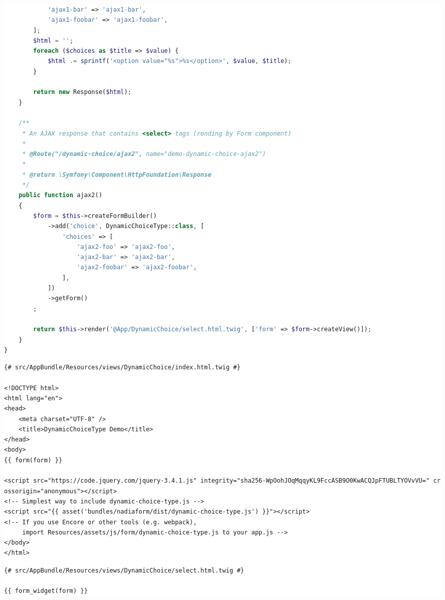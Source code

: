 ```php
            'ajax1-bar' => 'ajax1-bar',
            'ajax1-foobar' => 'ajax1-foobar',
        ];
        $html = '';
        foreach ($choices as $title => $value) {
            $html .= sprintf('<option value="%s">%s</option>', $value, $title);
        }

        return new Response($html);
    }

    /**
     * An AJAX response that contains <select> tags (rending by Form component)
     *
     * @Route("/dynamic-choice/ajax2", name="demo-dynamic-choice-ajax2")
     *
     * @return \Symfony\Component\HttpFoundation\Response
     */
    public function ajax2()
    {
        $form = $this->createFormBuilder()
            ->add('choice', DynamicChoiceType::class, [
                'choices' => [
                    'ajax2-foo' => 'ajax2-foo',
                    'ajax2-bar' => 'ajax2-bar',
                    'ajax2-foobar' => 'ajax2-foobar',
                ],
            ])
            ->getForm()
        ;

        return $this->render('@App/DynamicChoice/select.html.twig', ['form' => $form->createView()]);
    }
}
```

```twig
{# src/AppBundle/Resources/views/DynamicChoice/index.html.twig #}

<!DOCTYPE html>
<html lang="en">
<head>
    <meta charset="UTF-8" />
    <title>DynamicChoiceType Demo</title>
</head>
<body>
{{ form(form) }}

<script src="https://code.jquery.com/jquery-3.4.1.js" integrity="sha256-WpOohJOqMqqyKL9FccASB9O0KwACQJpFTUBLTYOVvVU=" crossorigin="anonymous"></script>
<!-- Simplest way to include dynamic-choice-type.js -->
<script src="{{ asset('bundles/nadiaform/dist/dynamic-choice-type.js') }}"></script>
<!-- If you use Encore or other tools (e.g. webpack),
     import Resources/assets/js/form/dynamic-choice-type.js to your app.js -->
</body>
</html>
```

```twig
{# src/AppBundle/Resources/views/DynamicChoice/select.html.twig #}

{{ form_widget(form) }}
```
